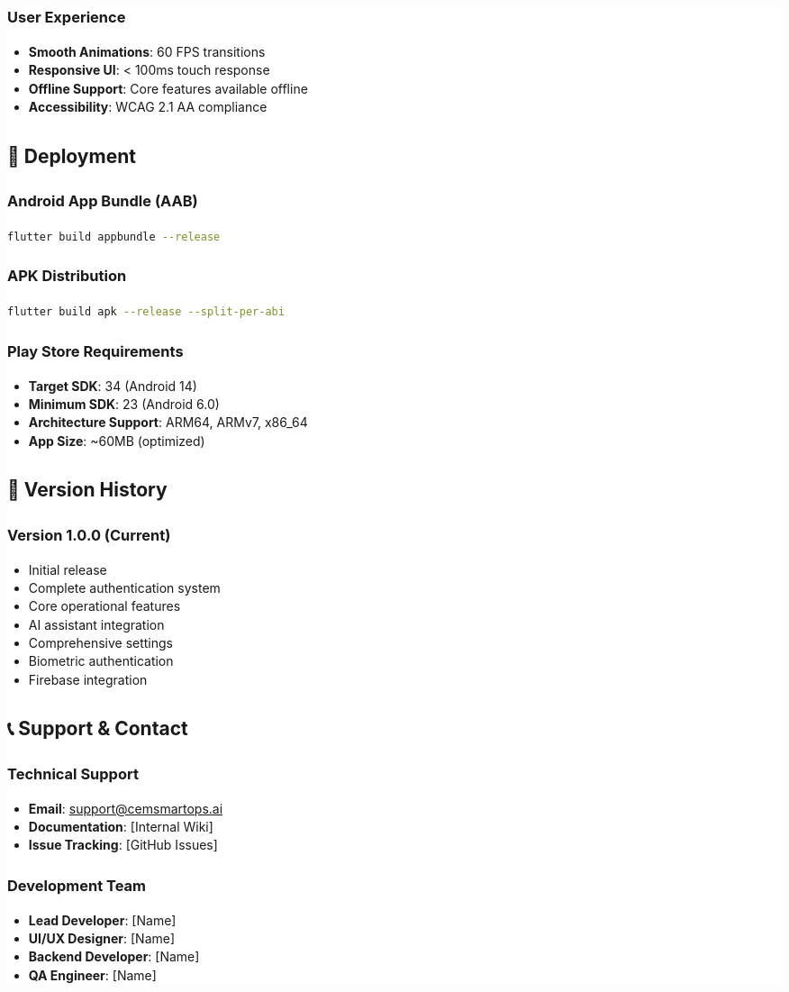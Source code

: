 ### User Experience
- **Smooth Animations**: 60 FPS transitions
- **Responsive UI**: < 100ms touch response
- **Offline Support**: Core features available offline
- **Accessibility**: WCAG 2.1 AA compliance

## 🚀 Deployment

### Android App Bundle (AAB)
```bash
flutter build appbundle --release
```

### APK Distribution
```bash
flutter build apk --release --split-per-abi
```

### Play Store Requirements
- **Target SDK**: 34 (Android 14)
- **Minimum SDK**: 23 (Android 6.0)
- **Architecture Support**: ARM64, ARMv7, x86_64
- **App Size**: ~60MB (optimized)

## 🔄 Version History

### Version 1.0.0 (Current)
- Initial release
- Complete authentication system
- Core operational features
- AI assistant integration
- Comprehensive settings
- Biometric authentication
- Firebase integration

## 📞 Support & Contact

### Technical Support
- **Email**: support@cemsmartops.ai
- **Documentation**: [Internal Wiki]
- **Issue Tracking**: [GitHub Issues]

### Development Team
- **Lead Developer**: [Name]
- **UI/UX Designer**: [Name]
- **Backend Developer**: [Name]
- **QA Engineer**: [Name]
